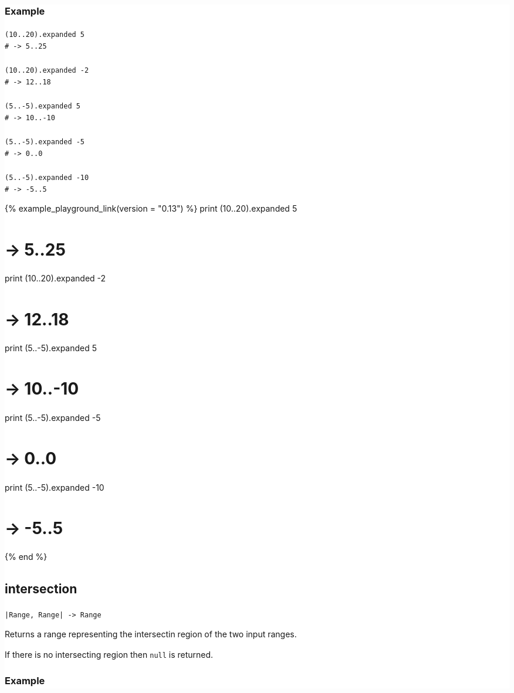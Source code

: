 ### Example

````koto
(10..20).expanded 5
# -> 5..25

(10..20).expanded -2
# -> 12..18

(5..-5).expanded 5
# -> 10..-10

(5..-5).expanded -5
# -> 0..0

(5..-5).expanded -10
# -> -5..5
````

{% example_playground_link(version = "0.13") %}
print (10..20).expanded 5
# -> 5..25

print (10..20).expanded -2
# -> 12..18

print (5..-5).expanded 5
# -> 10..-10

print (5..-5).expanded -5
# -> 0..0

print (5..-5).expanded -10
# -> -5..5

{% end %}
## intersection

````kototype
|Range, Range| -> Range
````

Returns a range representing the intersectin region of the two input ranges.

If there is no intersecting region then `null` is returned.

### Example

